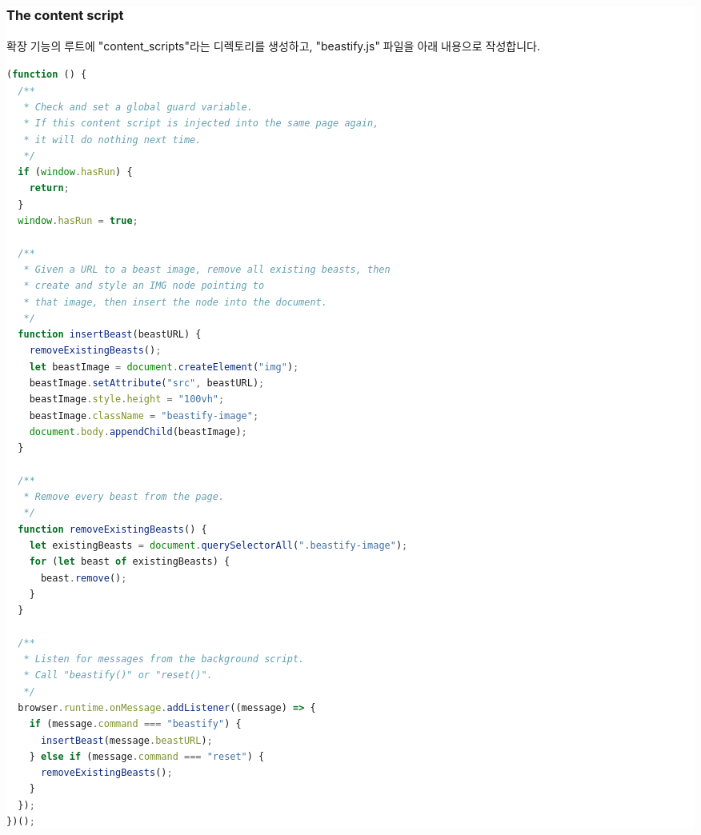 ### The content script

확장 기능의 루트에 "content_scripts"라는 디렉토리를 생성하고, "beastify.js" 파일을 아래 내용으로 작성합니다.

```js
(function () {
  /**
   * Check and set a global guard variable.
   * If this content script is injected into the same page again,
   * it will do nothing next time.
   */
  if (window.hasRun) {
    return;
  }
  window.hasRun = true;

  /**
   * Given a URL to a beast image, remove all existing beasts, then
   * create and style an IMG node pointing to
   * that image, then insert the node into the document.
   */
  function insertBeast(beastURL) {
    removeExistingBeasts();
    let beastImage = document.createElement("img");
    beastImage.setAttribute("src", beastURL);
    beastImage.style.height = "100vh";
    beastImage.className = "beastify-image";
    document.body.appendChild(beastImage);
  }

  /**
   * Remove every beast from the page.
   */
  function removeExistingBeasts() {
    let existingBeasts = document.querySelectorAll(".beastify-image");
    for (let beast of existingBeasts) {
      beast.remove();
    }
  }

  /**
   * Listen for messages from the background script.
   * Call "beastify()" or "reset()".
   */
  browser.runtime.onMessage.addListener((message) => {
    if (message.command === "beastify") {
      insertBeast(message.beastURL);
    } else if (message.command === "reset") {
      removeExistingBeasts();
    }
  });
})();
```

